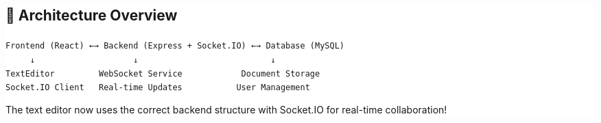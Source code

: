 ## 🔄 **Architecture Overview**

```
Frontend (React) ←→ Backend (Express + Socket.IO) ←→ Database (MySQL)
     ↓                    ↓                           ↓
TextEditor         WebSocket Service            Document Storage
Socket.IO Client   Real-time Updates           User Management
```

The text editor now uses the correct backend structure with Socket.IO for real-time collaboration! 